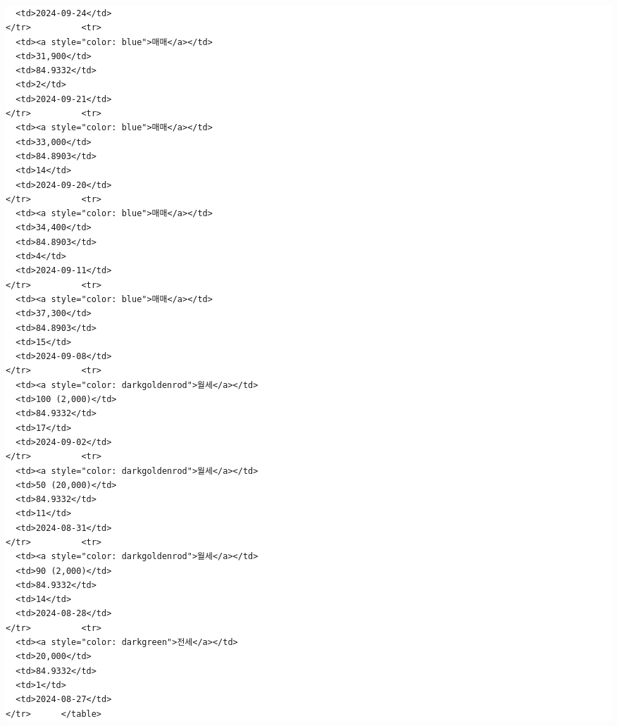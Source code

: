       <td>2024-09-24</td>
    </tr>          <tr>
      <td><a style="color: blue">매매</a></td>
      <td>31,900</td>
      <td>84.9332</td>
      <td>2</td>
      <td>2024-09-21</td>
    </tr>          <tr>
      <td><a style="color: blue">매매</a></td>
      <td>33,000</td>
      <td>84.8903</td>
      <td>14</td>
      <td>2024-09-20</td>
    </tr>          <tr>
      <td><a style="color: blue">매매</a></td>
      <td>34,400</td>
      <td>84.8903</td>
      <td>4</td>
      <td>2024-09-11</td>
    </tr>          <tr>
      <td><a style="color: blue">매매</a></td>
      <td>37,300</td>
      <td>84.8903</td>
      <td>15</td>
      <td>2024-09-08</td>
    </tr>          <tr>
      <td><a style="color: darkgoldenrod">월세</a></td>
      <td>100 (2,000)</td>
      <td>84.9332</td>
      <td>17</td>
      <td>2024-09-02</td>
    </tr>          <tr>
      <td><a style="color: darkgoldenrod">월세</a></td>
      <td>50 (20,000)</td>
      <td>84.9332</td>
      <td>11</td>
      <td>2024-08-31</td>
    </tr>          <tr>
      <td><a style="color: darkgoldenrod">월세</a></td>
      <td>90 (2,000)</td>
      <td>84.9332</td>
      <td>14</td>
      <td>2024-08-28</td>
    </tr>          <tr>
      <td><a style="color: darkgreen">전세</a></td>
      <td>20,000</td>
      <td>84.9332</td>
      <td>1</td>
      <td>2024-08-27</td>
    </tr>      </table>
    

